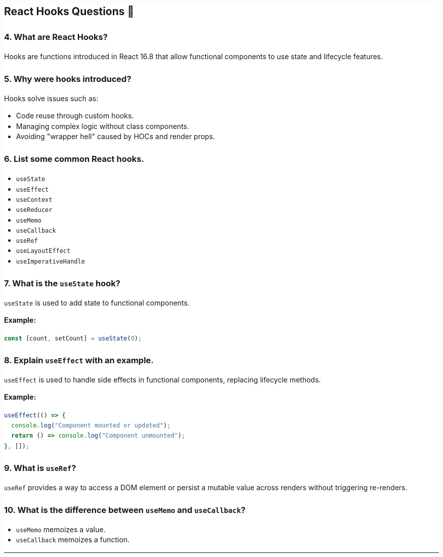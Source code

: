 
## React Hooks Questions 🎣

### 4. **What are React Hooks?**
Hooks are functions introduced in React 16.8 that allow functional components to use state and lifecycle features.

### 5. **Why were hooks introduced?**
Hooks solve issues such as:
- Code reuse through custom hooks.
- Managing complex logic without class components.
- Avoiding "wrapper hell" caused by HOCs and render props.

### 6. **List some common React hooks.**
- `useState`
- `useEffect`
- `useContext`
- `useReducer`
- `useMemo`
- `useCallback`
- `useRef`
- `useLayoutEffect`
- `useImperativeHandle`

### 7. **What is the `useState` hook?**
`useState` is used to add state to functional components.

**Example:**
```javascript
const [count, setCount] = useState(0);
```

### 8. **Explain `useEffect` with an example.**
`useEffect` is used to handle side effects in functional components, replacing lifecycle methods.

**Example:**
```javascript
useEffect(() => {
  console.log("Component mounted or updated");
  return () => console.log("Component unmounted");
}, []);
```

### 9. **What is `useRef`?**
`useRef` provides a way to access a DOM element or persist a mutable value across renders without triggering re-renders.

### 10. **What is the difference between `useMemo` and `useCallback`?**
- `useMemo` memoizes a value.
- `useCallback` memoizes a function.

---